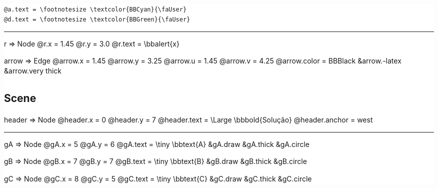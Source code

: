 
    @a.text = \footnotesize \textcolor{BBCyan}{\faUser}
    @d.text = \footnotesize \textcolor{BBGreen}{\faUser}

---

r => Node
    @r.x = 1.45
    @r.y = 3.0
    @r.text = \bbalert{x}

arrow => Edge
    @arrow.x = 1.45
    @arrow.y = 3.25
    @arrow.u = 1.45
    @arrow.v = 4.25
    @arrow.color = BBBlack
    &arrow.-latex
    &arrow.very thick

## Scene

header => Node
    @header.x = 0
    @header.y = 7
    @header.text = \Large \bbbold{Solução}
    @header.anchor = west

---

gA => Node
    @gA.x = 5
    @gA.y = 6
    @gA.text = \tiny \bbtext{A}
    &gA.draw
    &gA.thick
    &gA.circle

gB => Node
    @gB.x = 7
    @gB.y = 7
    @gB.text = \tiny \bbtext{B}
    &gB.draw
    &gB.thick
    &gB.circle

gC => Node
    @gC.x = 8
    @gC.y = 5
    @gC.text = \tiny \bbtext{C}
    &gC.draw
    &gC.thick
    &gC.circle
